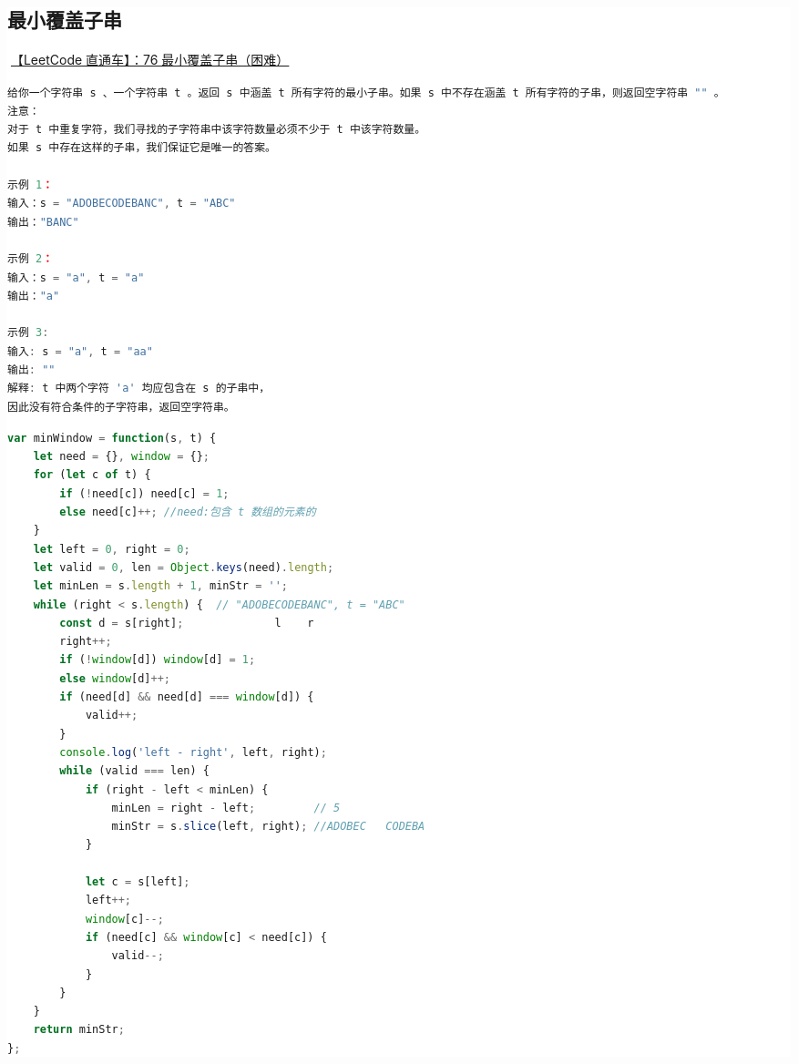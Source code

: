     
## 最小覆盖子串
 [【LeetCode 直通车】：76 最小覆盖子串（困难）](https://leetcode-cn.com/problems/minimum-window-substring)

```js
给你一个字符串 s 、一个字符串 t 。返回 s 中涵盖 t 所有字符的最小子串。如果 s 中不存在涵盖 t 所有字符的子串，则返回空字符串 "" 。
注意：
对于 t 中重复字符，我们寻找的子字符串中该字符数量必须不少于 t 中该字符数量。
如果 s 中存在这样的子串，我们保证它是唯一的答案。
 
示例 1：
输入：s = "ADOBECODEBANC", t = "ABC"
输出："BANC"

示例 2：
输入：s = "a", t = "a"
输出："a"

示例 3:
输入: s = "a", t = "aa"
输出: ""
解释: t 中两个字符 'a' 均应包含在 s 的子串中，
因此没有符合条件的子字符串，返回空字符串。
```

```js
var minWindow = function(s, t) {
    let need = {}, window = {};
    for (let c of t) {
        if (!need[c]) need[c] = 1;
        else need[c]++; //need:包含 t 数组的元素的
    }
    let left = 0, right = 0;
    let valid = 0, len = Object.keys(need).length;
    let minLen = s.length + 1, minStr = '';
    while (right < s.length) {  // "ADOBECODEBANC", t = "ABC"
        const d = s[right];              l    r
        right++;
        if (!window[d]) window[d] = 1;
        else window[d]++;
        if (need[d] && need[d] === window[d]) {
            valid++;
        }
        console.log('left - right', left, right);
        while (valid === len) {
            if (right - left < minLen) {
                minLen = right - left;         // 5
                minStr = s.slice(left, right); //ADOBEC   CODEBA
            }
            
            let c = s[left];
            left++;
            window[c]--;
            if (need[c] && window[c] < need[c]) {
                valid--;
            }
        }
    }
    return minStr;
};
```

